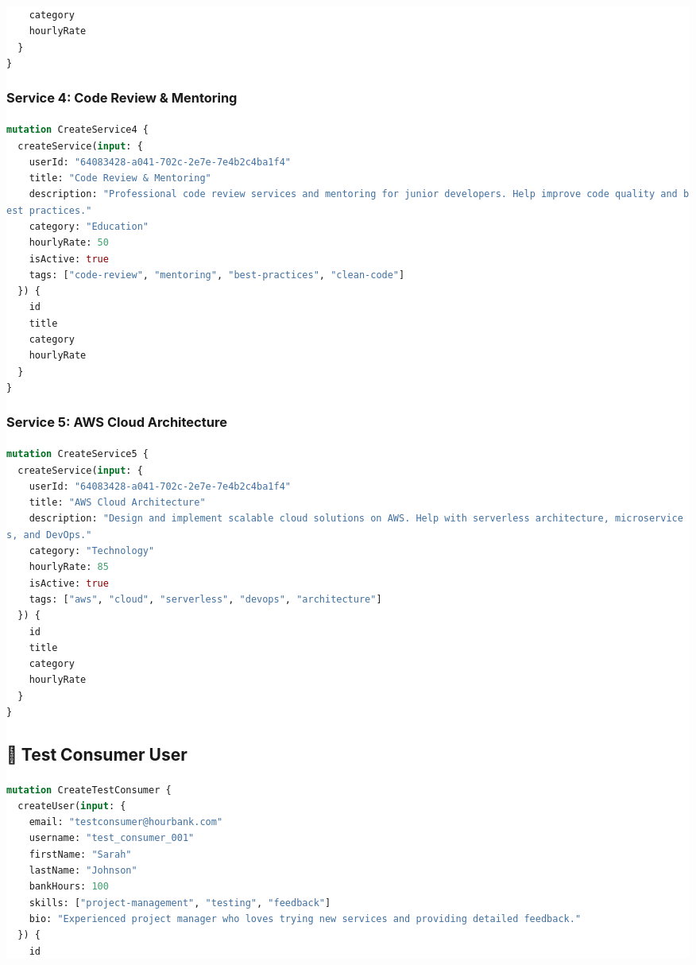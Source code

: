 ```graphql
    category
    hourlyRate
  }
}
```

### Service 4: Code Review & Mentoring
```graphql
mutation CreateService4 {
  createService(input: {
    userId: "64083428-a041-702c-2e7e-7e4b2c4ba1f4"
    title: "Code Review & Mentoring"
    description: "Professional code review services and mentoring for junior developers. Help improve code quality and best practices."
    category: "Education"
    hourlyRate: 50
    isActive: true
    tags: ["code-review", "mentoring", "best-practices", "clean-code"]
  }) {
    id
    title
    category
    hourlyRate
  }
}
```

### Service 5: AWS Cloud Architecture
```graphql
mutation CreateService5 {
  createService(input: {
    userId: "64083428-a041-702c-2e7e-7e4b2c4ba1f4"
    title: "AWS Cloud Architecture"
    description: "Design and implement scalable cloud solutions on AWS. Help with serverless architecture, microservices, and DevOps."
    category: "Technology"
    hourlyRate: 85
    isActive: true
    tags: ["aws", "cloud", "serverless", "devops", "architecture"]
  }) {
    id
    title
    category
    hourlyRate
  }
}
```

## 👤 Test Consumer User

```graphql
mutation CreateTestConsumer {
  createUser(input: {
    email: "testconsumer@hourbank.com"
    username: "test_consumer_001"
    firstName: "Sarah"
    lastName: "Johnson"
    bankHours: 100
    skills: ["project-management", "testing", "feedback"]
    bio: "Experienced project manager who loves trying new services and providing detailed feedback."
  }) {
    id
```